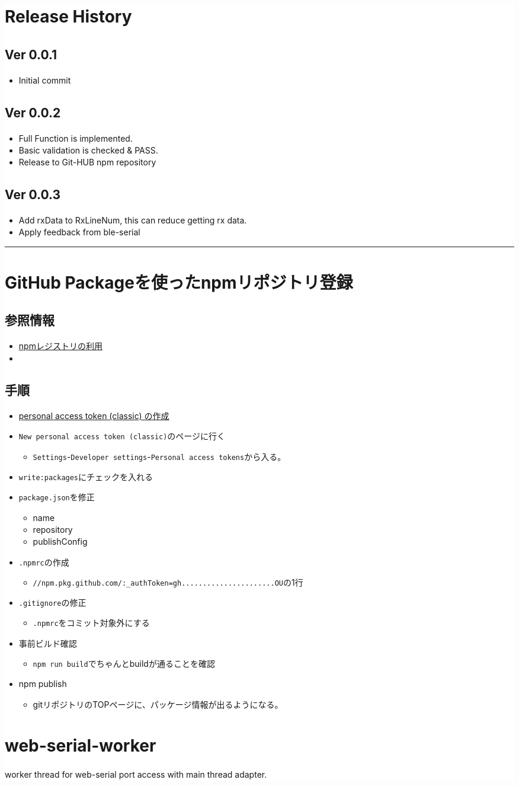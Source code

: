# Release History
## Ver 0.0.1
- Initial commit

## Ver 0.0.2
- Full Function is implemented.
- Basic validation is checked & PASS.
- Release to Git-HUB npm repository

## Ver 0.0.3
- Add rxData to RxLineNum, this can reduce getting rx data.
- Apply feedback from ble-serial

------------
# GitHub Packageを使ったnpmリポジトリ登録
## 参照情報
- [npmレジストリの利用](https://docs.github.com/ja/packages/working-with-a-github-packages-registry/working-with-the-npm-registry)
- 

## 手順
- [personal access token (classic) の作成](https://docs.github.com/ja/authentication/keeping-your-account-and-data-secure/managing-your-personal-access-tokens#personal-access-token-classic-%E3%81%AE%E4%BD%9C%E6%88%90)

- `New personal access token (classic)`のページに行く
  - `Settings`-`Developer settings`-`Personal access tokens`から入る。
- `write:packages`にチェックを入れる
- `package.json`を修正
  - name
  - repository
  - publishConfig
- `.npmrc`の作成
  - `//npm.pkg.github.com/:_authToken=gh......................OU`の1行
- `.gitignore`の修正
  - `.npmrc`をコミット対象外にする
- 事前ビルド確認
  - `npm run build`でちゃんとbuildが通ることを確認
- npm publish
  - gitリポジトリのTOPページに、パッケージ情報が出るようになる。

# web-serial-worker
worker thread for web-serial port access with main thread adapter.
